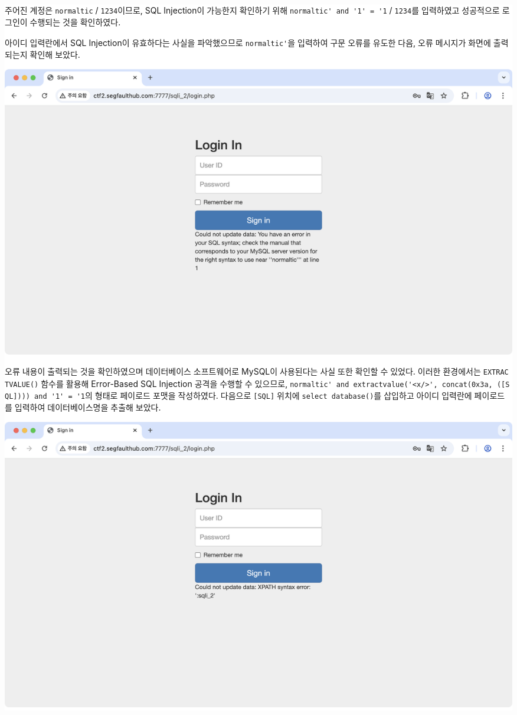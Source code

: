 주어진 계정은 `normaltic` / `1234`이므로, SQL Injection이 가능한지 확인하기 위해 `normaltic' and '1' = '1` / `1234`를 입력하였고 성공적으로 로그인이 수행되는 것을 확인하였다.

아이디 입력란에서 SQL Injection이 유효하다는 사실을 파악했으므로 `normaltic'`을 입력하여 구문 오류를 유도한 다음, 오류 메시지가 화면에 출력되는지 확인해 보았다.

![SQL Injection 3](/data/Penetration%20Testing%20%7C%20Week%207/16.png)

오류 내용이 출력되는 것을 확인하였으며 데이터베이스 소프트웨어로 MySQL이 사용된다는 사실 또한 확인할 수 있었다. 이러한 환경에서는 `EXTRACTVALUE()` 함수를 활용해 Error-Based SQL Injection 공격을 수행할 수 있으므로, `normaltic' and extractvalue('<x/>', concat(0x3a, ([SQL]))) and '1' = '1`의 형태로 페이로드 포맷을 작성하였다. 다음으로 `[SQL]` 위치에 `select database()`를 삽입하고 아이디 입력란에 페이로드를 입력하여 데이터베이스명을 추출해 보았다.

![SQL Injection 3](/data/Penetration%20Testing%20%7C%20Week%207/17.png)
